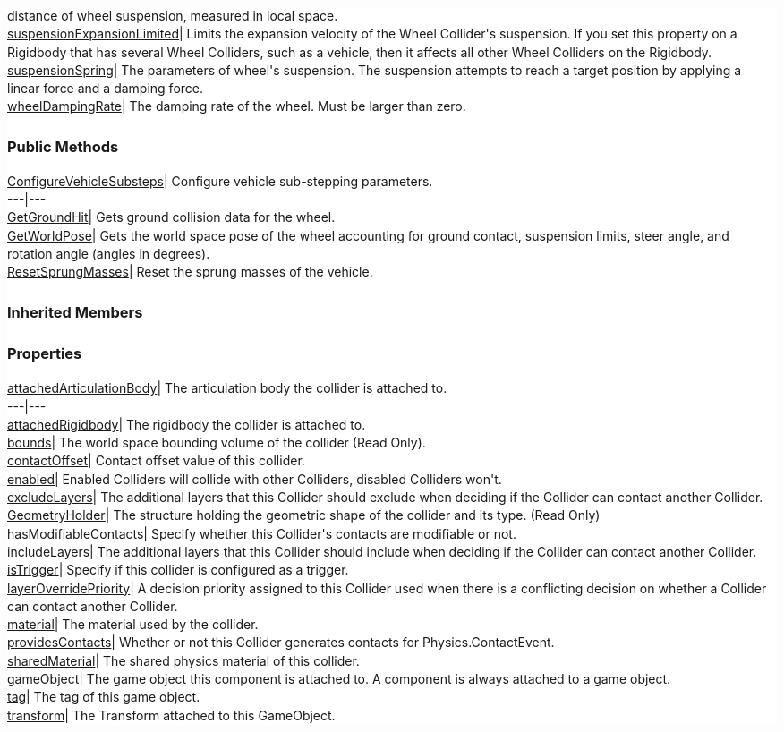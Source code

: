 distance of wheel suspension, measured in local space.  
[suspensionExpansionLimited](WheelCollider-suspensionExpansionLimited.html)|
Limits the expansion velocity of the Wheel Collider's suspension. If you set
this property on a Rigidbody that has several Wheel Colliders, such as a
vehicle, then it affects all other Wheel Colliders on the Rigidbody.  
[suspensionSpring](WheelCollider-suspensionSpring.html)| The parameters of
wheel's suspension. The suspension attempts to reach a target position by
applying a linear force and a damping force.  
[wheelDampingRate](WheelCollider-wheelDampingRate.html)| The damping rate of
the wheel. Must be larger than zero.  
  
### Public Methods

[ConfigureVehicleSubsteps](WheelCollider.ConfigureVehicleSubsteps.html)|
Configure vehicle sub-stepping parameters.  
---|---  
[GetGroundHit](WheelCollider.GetGroundHit.html)| Gets ground collision data
for the wheel.  
[GetWorldPose](WheelCollider.GetWorldPose.html)| Gets the world space pose of
the wheel accounting for ground contact, suspension limits, steer angle, and
rotation angle (angles in degrees).  
[ResetSprungMasses](WheelCollider.ResetSprungMasses.html)| Reset the sprung
masses of the vehicle.  
  
### Inherited Members

### Properties

[attachedArticulationBody](Collider-attachedArticulationBody.html)| The
articulation body the collider is attached to.  
---|---  
[attachedRigidbody](Collider-attachedRigidbody.html)| The rigidbody the
collider is attached to.  
[bounds](Collider-bounds.html)| The world space bounding volume of the
collider (Read Only).  
[contactOffset](Collider-contactOffset.html)| Contact offset value of this
collider.  
[enabled](Collider-enabled.html)| Enabled Colliders will collide with other
Colliders, disabled Colliders won't.  
[excludeLayers](Collider-excludeLayers.html)| The additional layers that this
Collider should exclude when deciding if the Collider can contact another
Collider.  
[GeometryHolder](Collider.GeometryHolder.html)| The structure holding the
geometric shape of the collider and its type. (Read Only)  
[hasModifiableContacts](Collider-hasModifiableContacts.html)| Specify whether
this Collider's contacts are modifiable or not.  
[includeLayers](Collider-includeLayers.html)| The additional layers that this
Collider should include when deciding if the Collider can contact another
Collider.  
[isTrigger](Collider-isTrigger.html)| Specify if this collider is configured
as a trigger.  
[layerOverridePriority](Collider-layerOverridePriority.html)| A decision
priority assigned to this Collider used when there is a conflicting decision
on whether a Collider can contact another Collider.  
[material](Collider-material.html)| The material used by the collider.  
[providesContacts](Collider-providesContacts.html)| Whether or not this
Collider generates contacts for Physics.ContactEvent.  
[sharedMaterial](Collider-sharedMaterial.html)| The shared physics material of
this collider.  
[gameObject](Component-gameObject.html)| The game object this component is
attached to. A component is always attached to a game object.  
[tag](Component-tag.html)| The tag of this game object.  
[transform](Component-transform.html)| The Transform attached to this
GameObject.  